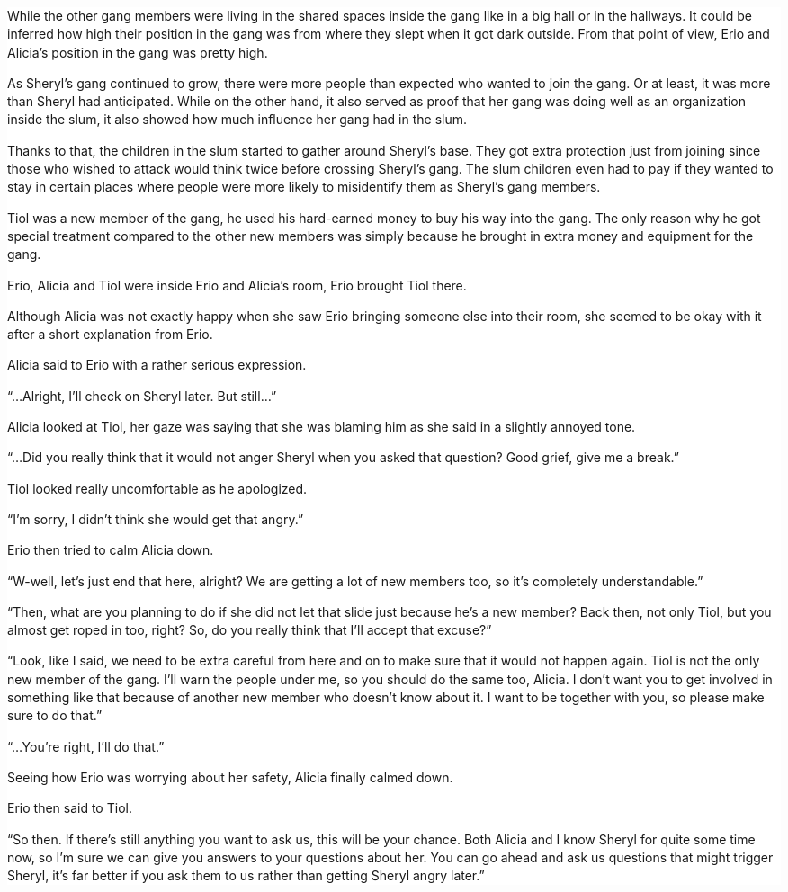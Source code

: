 While the other gang members were living in the shared spaces inside the gang like in a big hall or in the hallways. It could be inferred how high their position in the gang was from where they slept when it got dark outside. From that point of view, Erio and Alicia’s position in the gang was pretty high.

As Sheryl’s gang continued to grow, there were more people than expected who wanted to join the gang. Or at least, it was more than Sheryl had anticipated. While on the other hand, it also served as proof that her gang was doing well as an organization inside the slum, it also showed how much influence her gang had in the slum.

Thanks to that, the children in the slum started to gather around Sheryl’s base. They got extra protection just from joining since those who wished to attack would think twice before crossing Sheryl’s gang. The slum children even had to pay if they wanted to stay in certain places where people were more likely to misidentify them as Sheryl’s gang members.

Tiol was a new member of the gang, he used his hard-earned money to buy his way into the gang. The only reason why he got special treatment compared to the other new members was simply because he brought in extra money and equipment for the gang.

Erio, Alicia and Tiol were inside Erio and Alicia’s room, Erio brought Tiol there.

Although Alicia was not exactly happy when she saw Erio bringing someone else into their room, she seemed to be okay with it after a short explanation from Erio.

Alicia said to Erio with a rather serious expression.

“…Alright, I’ll check on Sheryl later. But still…”

Alicia looked at Tiol, her gaze was saying that she was blaming him as she said in a slightly annoyed tone.

“…Did you really think that it would not anger Sheryl when you asked that question? Good grief, give me a break.”

Tiol looked really uncomfortable as he apologized.

“I’m sorry, I didn’t think she would get that angry.”

Erio then tried to calm Alicia down.

“W-well, let’s just end that here, alright? We are getting a lot of new members too, so it’s completely understandable.”

“Then, what are you planning to do if she did not let that slide just because he’s a new member? Back then, not only Tiol, but you almost get roped in too, right? So, do you really think that I’ll accept that excuse?”

“Look, like I said, we need to be extra careful from here and on to make sure that it would not happen again. Tiol is not the only new member of the gang. I’ll warn the people under me, so you should do the same too, Alicia. I don’t want you to get involved in something like that because of another new member who doesn’t know about it. I want to be together with you, so please make sure to do that.”

“…You’re right, I’ll do that.”

Seeing how Erio was worrying about her safety, Alicia finally calmed down.

Erio then said to Tiol.

“So then. If there’s still anything you want to ask us, this will be your chance. Both Alicia and I know Sheryl for quite some time now, so I’m sure we can give you answers to your questions about her. You can go ahead and ask us questions that might trigger Sheryl, it’s far better if you ask them to us rather than getting Sheryl angry later.”
